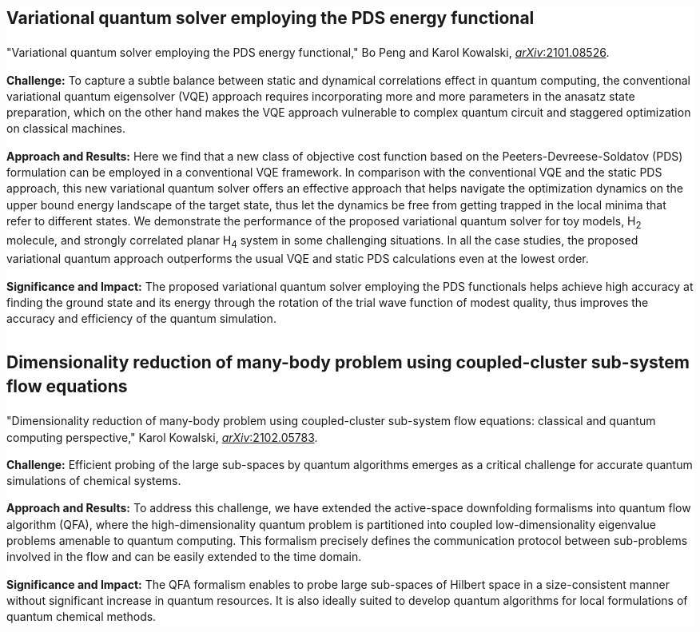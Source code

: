 









## Variational quantum solver employing the PDS energy functional

"Variational quantum solver employing the PDS energy functional," Bo Peng and Karol Kowalski, [*arXiv*:2101.08526](https://arxiv.org/abs/2101.08526).
  
**Challenge:** To capture a subtle balance between static and dynamical correlations effect in quantum computing, the conventional variational quantum eigensolver (VQE) approach requires incorporating more and more parameters in the anasatz state preparation, which on the other hand makes the VQE approach vulnerable to complex quantum circuit and staggered optimization on classical machines.

**Approach and Results:** Here we find that a new class of objective cost function based on the Peeters-Devreese-Soldatov (PDS) formulation can be employed in a conventional VQE framework. In comparison with the conventional VQE and the static PDS approach, this new variational quantum solver offers an effective approach that helps navigate the optimization dynamics on the upper bound energy landscape of the target state, thus let the dynamics be free from getting trapped in the local minima that refer to different states. We demonstrate the performance of the proposed variational quantum solver for toy models, H<sub>2</sub> molecule, and strongly correlated planar H<sub>4</sub> system in some challenging situations. In all the case studies, the proposed variational quantum approach outperforms the usual VQE and static PDS calculations even at the lowest order.

**Significance and Impact:** The proposed variational quantum solver employing the PDS functionals helps achieve high accuracy at finding the ground state and its energy through the rotation of the trial wave function of modest quality, thus improves the accuracy and efficiency of the quantum simulation. 





## Dimensionality reduction of many-body problem using coupled-cluster sub-system flow equations
"Dimensionality reduction of many-body problem using coupled-cluster sub-system flow equations: classical and quantum computing perspective," Karol Kowalski, [*arXiv*:2102.05783](https://arxiv.org/abs/2102.05783).
  
**Challenge:** Efficient probing of the large sub-spaces by quantum algorithms emerges as a critical challenge for accurate quantum simulations of chemical systems.

**Approach and Results:** To address this challenge, we have extended the active-space downfolding formalisms into quantum flow algorithm  (QFA), where the high-dimensionality quantum problem is partitioned into coupled low-dimensionality eigenvalue problems amenable to quantum computing. This formalism precisely defines the communication protocol  between sub-problems involved in the flow and can be easily extended to the time domain. 

**Significance and Impact:** The QFA formalism enables to probe large sub-spaces of Hilbert space in a size-consistent manner without significant increase in quantum resources. It is also ideally suited to develop quantum algorithms for local formulations of quantum chemical methods. 
